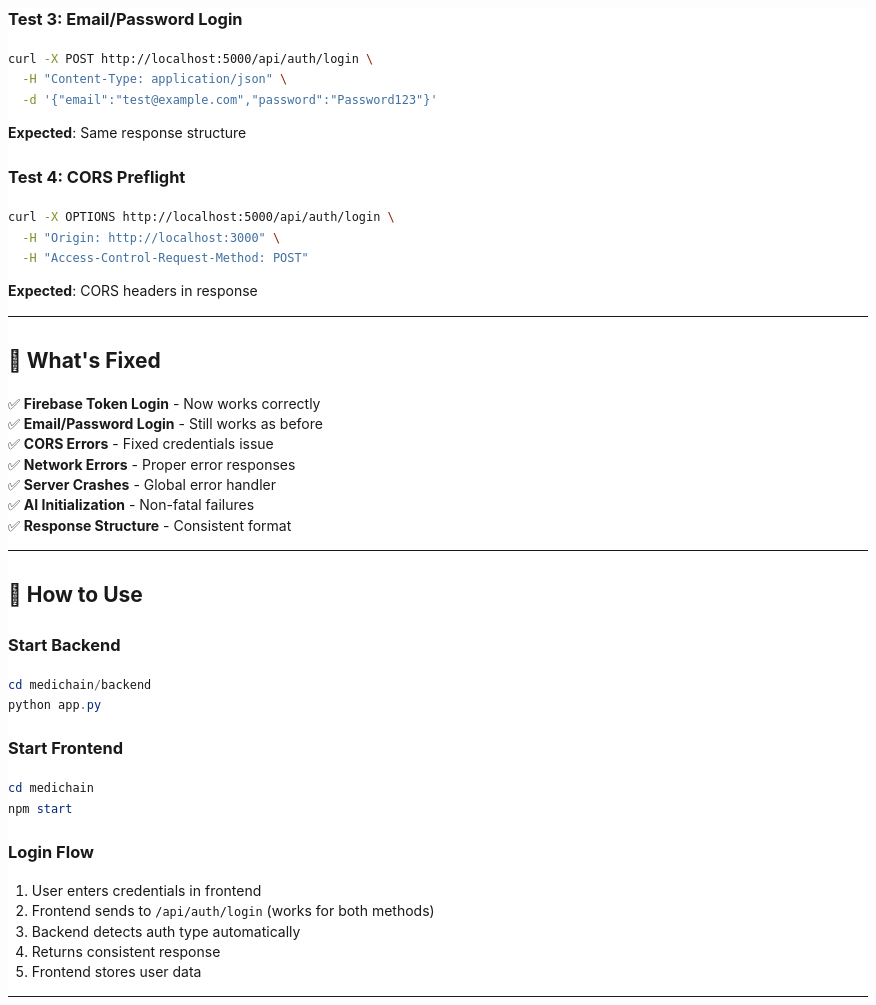 ### **Test 3: Email/Password Login**
```bash
curl -X POST http://localhost:5000/api/auth/login \
  -H "Content-Type: application/json" \
  -d '{"email":"test@example.com","password":"Password123"}'
```
**Expected**: Same response structure

### **Test 4: CORS Preflight**
```bash
curl -X OPTIONS http://localhost:5000/api/auth/login \
  -H "Origin: http://localhost:3000" \
  -H "Access-Control-Request-Method: POST"
```
**Expected**: CORS headers in response

---

## 🎉 **What's Fixed**

✅ **Firebase Token Login** - Now works correctly  
✅ **Email/Password Login** - Still works as before  
✅ **CORS Errors** - Fixed credentials issue  
✅ **Network Errors** - Proper error responses  
✅ **Server Crashes** - Global error handler  
✅ **AI Initialization** - Non-fatal failures  
✅ **Response Structure** - Consistent format  

---

## 🚀 **How to Use**

### **Start Backend**
```powershell
cd medichain/backend
python app.py
```

### **Start Frontend**
```powershell
cd medichain
npm start
```

### **Login Flow**
1. User enters credentials in frontend
2. Frontend sends to `/api/auth/login` (works for both methods)
3. Backend detects auth type automatically
4. Returns consistent response
5. Frontend stores user data

---